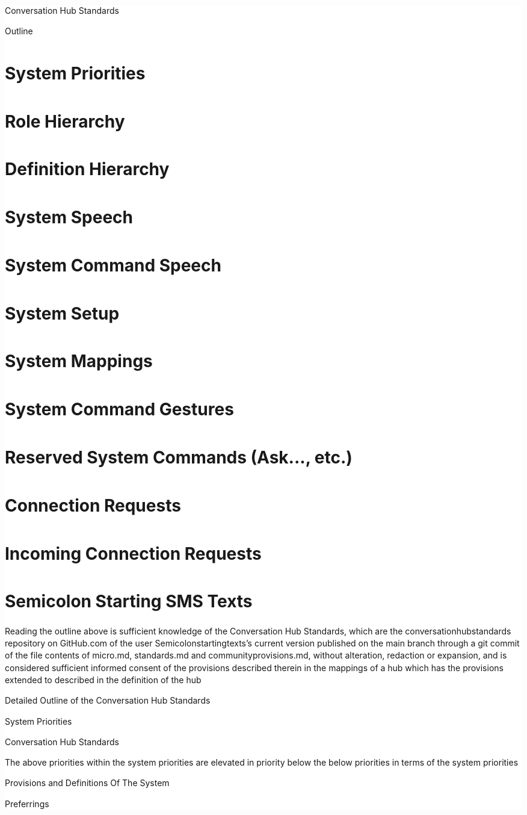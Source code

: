 Conversation Hub Standards

Outline

# System Priorities
# Role Hierarchy
# Definition Hierarchy
# System Speech
# System Command Speech
# System Setup
# System Mappings
# System Command Gestures
# Reserved System Commands (Ask..., etc.)
# Connection Requests
# Incoming Connection Requests
# Semicolon Starting SMS Texts

Reading the outline above is sufficient knowledge of the Conversation Hub Standards, which are the conversationhubstandards repository on GitHub.com of the user Semicolonstartingtexts’s current version published on the main branch through a git commit of the file contents of micro.md, standards.md and communityprovisions.md, without alteration, redaction or expansion, and is considered sufficient informed consent of the provisions described therein in the mappings of a hub which has the provisions extended to described in the definition of the hub 

Detailed Outline of the Conversation Hub Standards

System Priorities

Conversation Hub Standards

The above priorities within the system priorities are elevated in priority below the below priorities in terms of the system priorities

Provisions and Definitions Of The System

Preferrings

